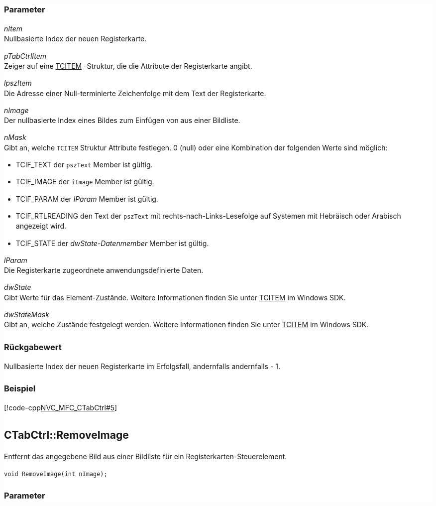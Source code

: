 ### <a name="parameters"></a>Parameter

*nItem*<br/>
Nullbasierte Index der neuen Registerkarte.

*pTabCtrlItem*<br/>
Zeiger auf eine [TCITEM](/windows/desktop/api/commctrl/ns-commctrl-tagtcitema) -Struktur, die die Attribute der Registerkarte angibt.

*lpszItem*<br/>
Die Adresse einer Null-terminierte Zeichenfolge mit dem Text der Registerkarte.

*nImage*<br/>
Der nullbasierte Index eines Bildes zum Einfügen von aus einer Bildliste.

*nMask*<br/>
Gibt an, welche `TCITEM` Struktur Attribute festlegen. 0 (null) oder eine Kombination der folgenden Werte sind möglich:

- TCIF_TEXT der `pszText` Member ist gültig.

- TCIF_IMAGE der `iImage` Member ist gültig.

- TCIF_PARAM der *lParam* Member ist gültig.

- TCIF_RTLREADING den Text der `pszText` mit rechts-nach-Links-Lesefolge auf Systemen mit Hebräisch oder Arabisch angezeigt wird.

- TCIF_STATE der *dwState-Datenmember* Member ist gültig.

*lParam*<br/>
Die Registerkarte zugeordnete anwendungsdefinierte Daten.

*dwState*<br/>
Gibt Werte für das Element-Zustände. Weitere Informationen finden Sie unter [TCITEM](/windows/desktop/api/commctrl/ns-commctrl-tagtcitema) im Windows SDK.

*dwStateMask*<br/>
Gibt an, welche Zustände festgelegt werden. Weitere Informationen finden Sie unter [TCITEM](/windows/desktop/api/commctrl/ns-commctrl-tagtcitema) im Windows SDK.

### <a name="return-value"></a>Rückgabewert

Nullbasierte Index der neuen Registerkarte im Erfolgsfall, andernfalls andernfalls - 1.

### <a name="example"></a>Beispiel

[!code-cpp[NVC_MFC_CTabCtrl#5](../../mfc/reference/codesnippet/cpp/ctabctrl-class_5.cpp)]

##  <a name="removeimage"></a>  CTabCtrl::RemoveImage

Entfernt das angegebene Bild aus einer Bildliste für ein Registerkarten-Steuerelement.

```
void RemoveImage(int nImage);
```

### <a name="parameters"></a>Parameter
